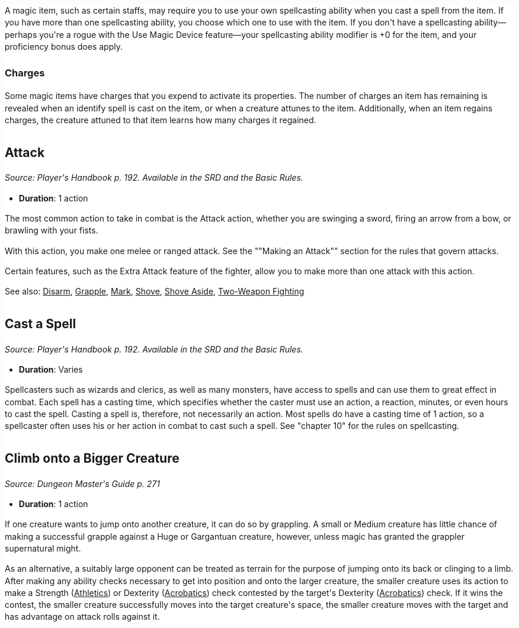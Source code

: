 A magic item, such as certain staffs, may require you to use your own spellcasting ability when you cast a spell from the item. If you have more than one spellcasting ability, you choose which one to use with the item. If you don't have a spellcasting ability—perhaps you're a rogue with the Use Magic Device feature—your spellcasting ability modifier is +0 for the item, and your proficiency bonus does apply.

### Charges

Some magic items have charges that you expend to activate its properties. The number of charges an item has remaining is revealed when an identify spell is cast on the item, or when a creature attunes to the item. Additionally, when an item regains charges, the creature attuned to that item learns how many charges it regained.

## Attack
_Source: Player's Handbook p. 192. Available in the SRD and the Basic Rules._

- **Duration**: 1 action

The most common action to take in combat is the Attack action, whether you are swinging a sword, firing an arrow from a bow, or brawling with your fists.

With this action, you make one melee or ranged attack. See the ""Making an Attack"" section for the rules that govern attacks.

Certain features, such as the Extra Attack feature of the fighter, allow you to make more than one attack with this action.

See also: [Disarm](_actions.md#Disarm), [Grapple](_actions.md#Grapple), [Mark](_actions.md#Mark), [Shove](_actions.md#Shove), [Shove Aside](_actions.md#Shove%20Aside), [Two-Weapon Fighting](_actions.md#Two-Weapon%20Fighting)

## Cast a Spell
_Source: Player's Handbook p. 192. Available in the SRD and the Basic Rules._

- **Duration**: Varies

Spellcasters such as wizards and clerics, as well as many monsters, have access to spells and can use them to great effect in combat. Each spell has a casting time, which specifies whether the caster must use an action, a reaction, minutes, or even hours to cast the spell. Casting a spell is, therefore, not necessarily an action. Most spells do have a casting time of 1 action, so a spellcaster often uses his or her action in combat to cast such a spell. See "chapter 10" for the rules on spellcasting.

## Climb onto a Bigger Creature
_Source: Dungeon Master's Guide p. 271_

- **Duration**: 1 action

If one creature wants to jump onto another creature, it can do so by grappling. A small or Medium creature has little chance of making a successful grapple against a Huge or Gargantuan creature, however, unless magic has granted the grappler supernatural might.

As an alternative, a suitably large opponent can be treated as terrain for the purpose of jumping onto its back or clinging to a limb. After making any ability checks necessary to get into position and onto the larger creature, the smaller creature uses its action to make a Strength ([Athletics](_skills.md#Athletics)) or Dexterity ([Acrobatics](_skills.md#Acrobatics)) check contested by the target's Dexterity ([Acrobatics](_skills.md#Acrobatics)) check. If it wins the contest, the smaller creature successfully moves into the target creature's space, the smaller creature moves with the target and has advantage on attack rolls against it.
